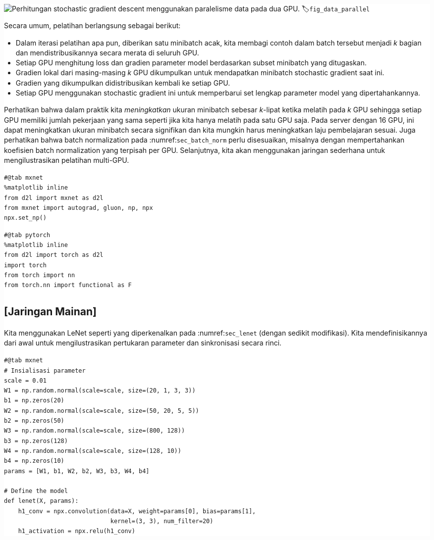 ![Perhitungan stochastic gradient descent menggunakan paralelisme data pada dua GPU.](../img/data-parallel.svg)
:label:`fig_data_parallel`

Secara umum, pelatihan berlangsung sebagai berikut:

* Dalam iterasi pelatihan apa pun, diberikan satu minibatch acak, kita membagi contoh dalam batch tersebut menjadi $k$ bagian dan mendistribusikannya secara merata di seluruh GPU.
* Setiap GPU menghitung loss dan gradien parameter model berdasarkan subset minibatch yang ditugaskan.
* Gradien lokal dari masing-masing $k$ GPU dikumpulkan untuk mendapatkan minibatch stochastic gradient saat ini.
* Gradien yang dikumpulkan didistribusikan kembali ke setiap GPU.
* Setiap GPU menggunakan stochastic gradient ini untuk memperbarui set lengkap parameter model yang dipertahankannya.

Perhatikan bahwa dalam praktik kita *meningkatkan* ukuran minibatch sebesar $k$-lipat ketika melatih pada $k$ GPU sehingga setiap GPU memiliki jumlah pekerjaan yang sama seperti jika kita hanya melatih pada satu GPU saja. Pada server dengan 16 GPU, ini dapat meningkatkan ukuran minibatch secara signifikan dan kita mungkin harus meningkatkan laju pembelajaran sesuai.
Juga perhatikan bahwa batch normalization pada :numref:`sec_batch_norm` perlu disesuaikan, misalnya dengan mempertahankan koefisien batch normalization yang terpisah per GPU.
Selanjutnya, kita akan menggunakan jaringan sederhana untuk mengilustrasikan pelatihan multi-GPU.


```{.python .input}
#@tab mxnet
%matplotlib inline
from d2l import mxnet as d2l
from mxnet import autograd, gluon, np, npx
npx.set_np()
```

```{.python .input}
#@tab pytorch
%matplotlib inline
from d2l import torch as d2l
import torch
from torch import nn
from torch.nn import functional as F
```

## [**Jaringan Mainan**]

Kita menggunakan LeNet seperti yang diperkenalkan pada :numref:`sec_lenet` (dengan sedikit modifikasi). Kita mendefinisikannya dari awal untuk mengilustrasikan pertukaran parameter dan sinkronisasi secara rinci.


```{.python .input}
#@tab mxnet
# Insialisasi parameter 
scale = 0.01
W1 = np.random.normal(scale=scale, size=(20, 1, 3, 3))
b1 = np.zeros(20)
W2 = np.random.normal(scale=scale, size=(50, 20, 5, 5))
b2 = np.zeros(50)
W3 = np.random.normal(scale=scale, size=(800, 128))
b3 = np.zeros(128)
W4 = np.random.normal(scale=scale, size=(128, 10))
b4 = np.zeros(10)
params = [W1, b1, W2, b2, W3, b3, W4, b4]

# Define the model
def lenet(X, params):
    h1_conv = npx.convolution(data=X, weight=params[0], bias=params[1],
                              kernel=(3, 3), num_filter=20)
    h1_activation = npx.relu(h1_conv)
```